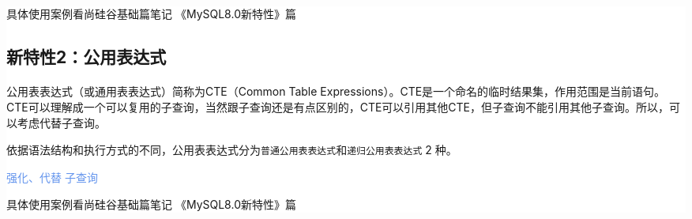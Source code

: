 具体使用案例看尚硅谷基础篇笔记 《MySQL8.0新特性》篇



## 新特性2：公用表达式

公用表表达式（或通用表表达式）简称为CTE（Common Table Expressions）。CTE是一个命名的临时结果集，作用范围是当前语句。CTE可以理解成一个可以复用的子查询，当然跟子查询还是有点区别的，CTE可以引用其他CTE，但子查询不能引用其他子查询。所以，可以考虑代替子查询。

依据语法结构和执行方式的不同，公用表表达式分为`普通公用表表达式`和`递归公用表表达式` 2 种。

<font color='cornflowerblue'>强化、代替	子查询</font>



具体使用案例看尚硅谷基础篇笔记 《MySQL8.0新特性》篇
